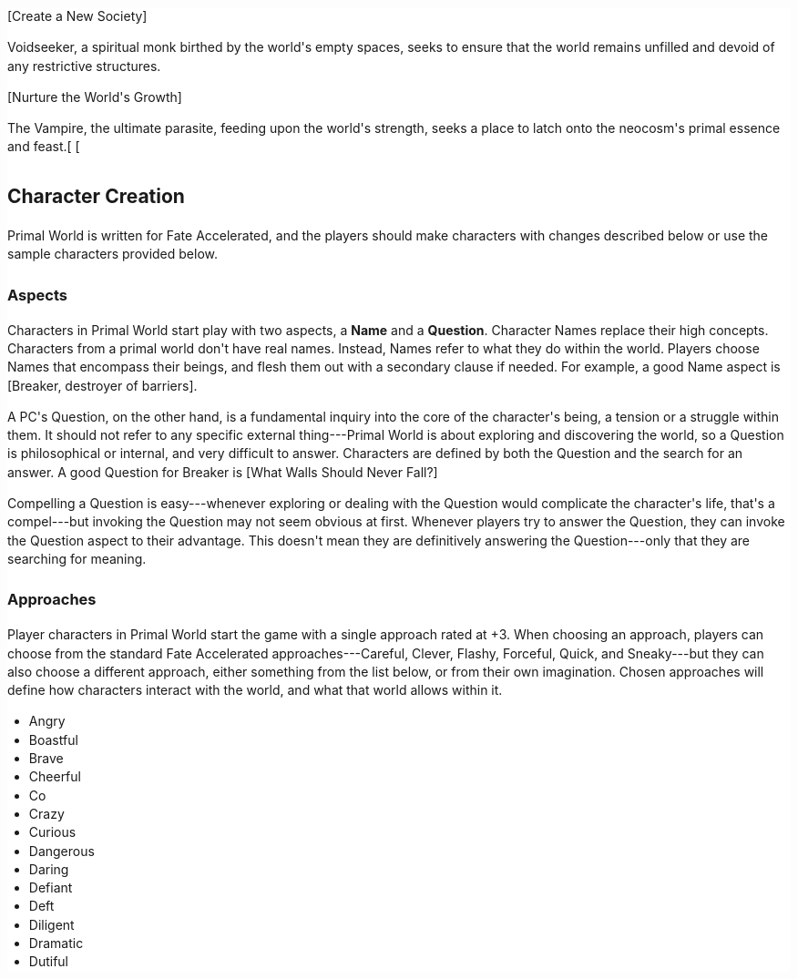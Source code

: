[Create a New Society]

Voidseeker, a spiritual monk birthed by the world's empty spaces, seeks
to ensure that the world remains unfilled and devoid of any restrictive
structures.

[Nurture the World's Growth]

The Vampire, the ultimate parasite, feeding upon the world's strength,
seeks a place to latch onto the neocosm's primal essence and feast.[ [

## Character Creation

Primal World is written for Fate Accelerated, and the players should
make characters with changes described below or use the sample
characters provided below.

### Aspects

Characters in Primal World start play with two aspects, a **Name** and a
**Question**. Character Names replace their high concepts. Characters
from a primal world don't have real names. Instead, Names refer to what
they do within the world. Players choose Names that encompass their
beings, and flesh them out with a secondary clause if needed. For
example, a good Name aspect is [Breaker, destroyer of
barriers].

A PC's Question, on the other hand, is a fundamental inquiry into the
core of the character's being, a tension or a struggle within them. It
should not refer to any specific external thing---Primal World is about
exploring and discovering the world, so a Question is philosophical or
internal, and very difficult to answer. Characters are defined by both
the Question and the search for an answer. A good Question for Breaker
is [What Walls Should Never Fall?]

Compelling a Question is easy---whenever exploring or dealing with the
Question would complicate the character's life, that's a compel---but
invoking the Question may not seem obvious at first. Whenever players
try to answer the Question, they can invoke the Question aspect to their
advantage. This doesn't mean they are definitively answering the
Question---only that they are searching for meaning.

### Approaches

Player characters in Primal World start the game with a single approach
rated at +3. When choosing an approach, players can choose from the
standard Fate Accelerated approaches---Careful, Clever, Flashy,
Forceful, Quick, and Sneaky---but they can also choose a different
approach, either something from the list below, or from their own
imagination. Chosen approaches will define how characters interact with
the world, and what that world allows within it.

- Angry
- Boastful
- Brave
- Cheerful
- Co
- Crazy
- Curious
- Dangerous
- Daring
- Defiant
- Deft
- Diligent
- Dramatic
- Dutiful
